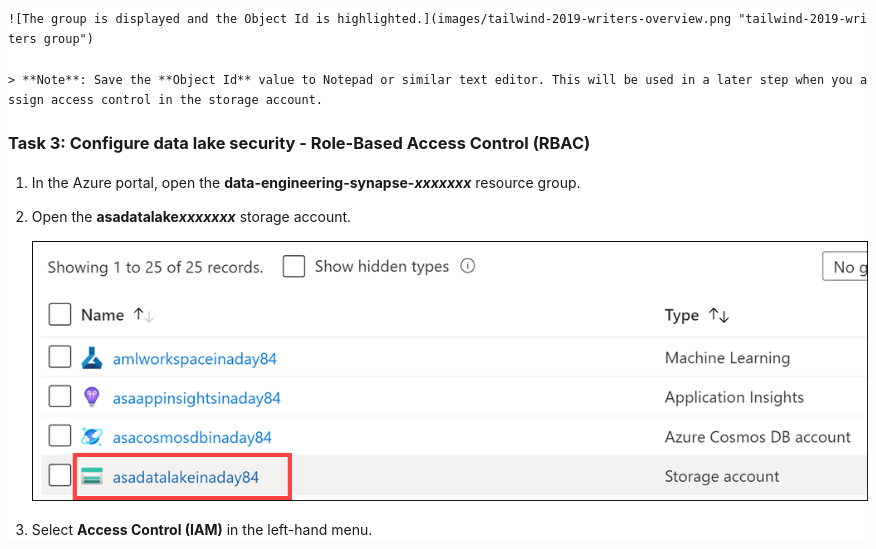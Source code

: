     ![The group is displayed and the Object Id is highlighted.](images/tailwind-2019-writers-overview.png "tailwind-2019-writers group")

    > **Note**: Save the **Object Id** value to Notepad or similar text editor. This will be used in a later step when you assign access control in the storage account.

### Task 3: Configure data lake security - Role-Based Access Control (RBAC)

1. In the Azure portal, open the **data-engineering-synapse-*xxxxxxx*** resource group.

2. Open the **asadatalake*xxxxxxx*** storage account.

    ![The storage account is selected.](images/resource-group-storage-account.png "Resource group")

3. Select **Access Control (IAM)** in the left-hand menu.
